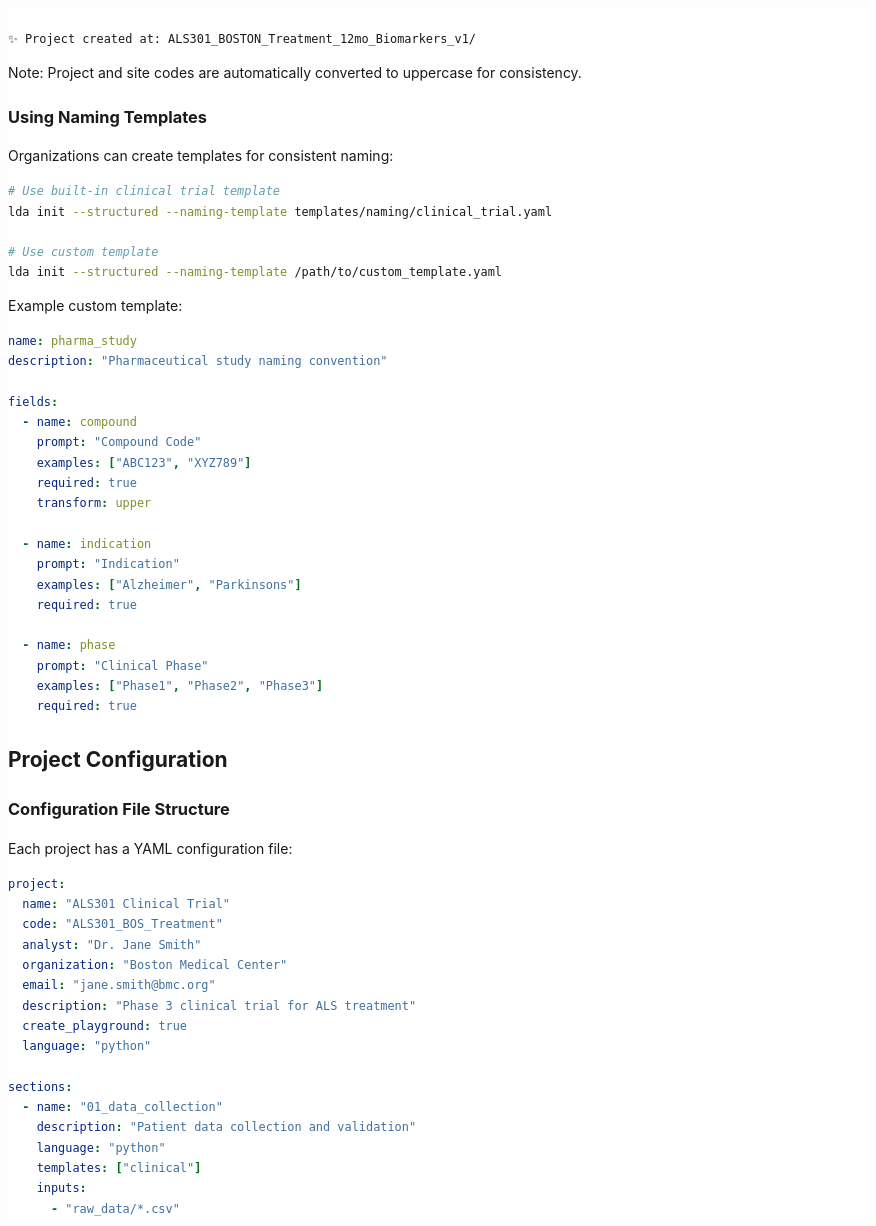 ```

✨ Project created at: ALS301_BOSTON_Treatment_12mo_Biomarkers_v1/
```

Note: Project and site codes are automatically converted to uppercase for consistency.

### Using Naming Templates

Organizations can create templates for consistent naming:

```bash
# Use built-in clinical trial template
lda init --structured --naming-template templates/naming/clinical_trial.yaml

# Use custom template
lda init --structured --naming-template /path/to/custom_template.yaml
```

Example custom template:
```yaml
name: pharma_study
description: "Pharmaceutical study naming convention"

fields:
  - name: compound
    prompt: "Compound Code"
    examples: ["ABC123", "XYZ789"]
    required: true
    transform: upper
    
  - name: indication
    prompt: "Indication"
    examples: ["Alzheimer", "Parkinsons"]
    required: true
    
  - name: phase
    prompt: "Clinical Phase"
    examples: ["Phase1", "Phase2", "Phase3"]
    required: true
```


## Project Configuration

### Configuration File Structure

Each project has a YAML configuration file:

```yaml
project:
  name: "ALS301 Clinical Trial"
  code: "ALS301_BOS_Treatment"
  analyst: "Dr. Jane Smith"
  organization: "Boston Medical Center"
  email: "jane.smith@bmc.org"
  description: "Phase 3 clinical trial for ALS treatment"
  create_playground: true
  language: "python"

sections:
  - name: "01_data_collection"
    description: "Patient data collection and validation"
    language: "python"
    templates: ["clinical"]
    inputs:
      - "raw_data/*.csv"
```